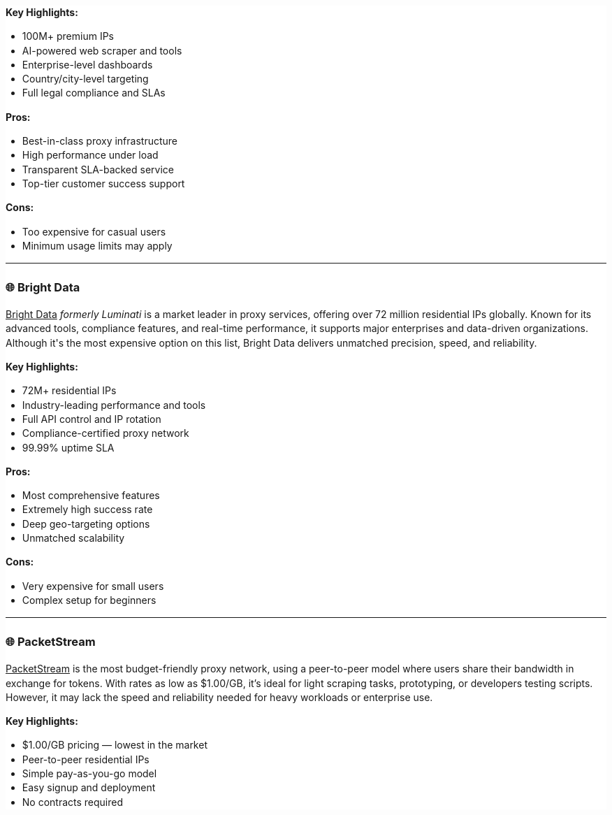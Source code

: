 **Key Highlights:**
- 100M+ premium IPs
- AI-powered web scraper and tools
- Enterprise-level dashboards
- Country/city-level targeting
- Full legal compliance and SLAs

**Pros:**
- Best-in-class proxy infrastructure
- High performance under load
- Transparent SLA-backed service
- Top-tier customer success support

**Cons:**
- Too expensive for casual users
- Minimum usage limits may apply

---

### 🌐 Bright Data

[Bright Data](https://brightdata.com/) _formerly Luminati_ is a market leader in proxy services, offering over 72 million residential IPs globally. Known for its advanced tools, compliance features, and real-time performance, it supports major enterprises and data-driven organizations. Although it's the most expensive option on this list, Bright Data delivers unmatched precision, speed, and reliability.

**Key Highlights:**
- 72M+ residential IPs
- Industry-leading performance and tools
- Full API control and IP rotation
- Compliance-certified proxy network
- 99.99% uptime SLA

**Pros:**
- Most comprehensive features
- Extremely high success rate
- Deep geo-targeting options
- Unmatched scalability

**Cons:**
- Very expensive for small users
- Complex setup for beginners

---

### 🌐 PacketStream

[PacketStream](https://packetstream.io/) is the most budget-friendly proxy network, using a peer-to-peer model where users share their bandwidth in exchange for tokens. With rates as low as $1.00/GB, it’s ideal for light scraping tasks, prototyping, or developers testing scripts. However, it may lack the speed and reliability needed for heavy workloads or enterprise use.

**Key Highlights:**
- $1.00/GB pricing — lowest in the market
- Peer-to-peer residential IPs
- Simple pay-as-you-go model
- Easy signup and deployment
- No contracts required
